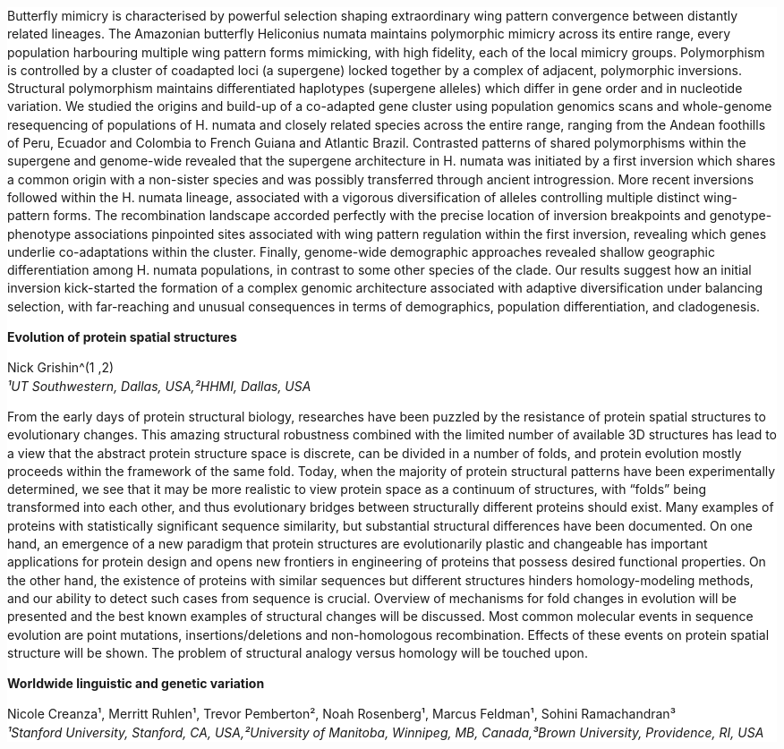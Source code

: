 Butterfly mimicry is characterised by powerful selection shaping extraordinary wing pattern convergence between distantly related lineages. The Amazonian butterfly Heliconius numata maintains polymorphic mimicry across its entire range, every population harbouring multiple wing pattern forms mimicking, with high fidelity, each of the local mimicry groups. Polymorphism is controlled by a cluster of coadapted loci (a supergene) locked together by a complex of adjacent, polymorphic inversions. Structural polymorphism maintains differentiated haplotypes (supergene alleles) which differ in gene order and in nucleotide variation. We studied the origins and build-up of a co-adapted gene cluster using population genomics scans and whole-genome resequencing of populations of H. numata and closely related species across the entire range, ranging from the Andean foothills of Peru, Ecuador and Colombia to French Guiana and Atlantic Brazil. Contrasted patterns of shared polymorphisms within the supergene and genome-wide revealed that the supergene architecture in H. numata was initiated by a first inversion which shares a common origin with a non-sister species and was possibly transferred through ancient introgression. More recent inversions followed within the H. numata lineage, associated with a vigorous diversification of alleles controlling multiple distinct wing-pattern forms. The recombination landscape accorded perfectly with the precise location of inversion breakpoints and genotype-phenotype associations pinpointed sites associated with wing pattern regulation within the first inversion, revealing which genes underlie co-adaptations within the cluster. Finally, genome-wide demographic approaches revealed shallow geographic differentiation among H. numata populations, in contrast to some other species of the clade. Our results suggest how an initial inversion kick-started the formation of a complex genomic architecture associated with adaptive diversification under balancing selection, with far-reaching and unusual consequences in terms of demographics, population differentiation, and cladogenesis.

**Evolution of protein spatial structures**

Nick Grishin^(1 ,2)  
*¹UT Southwestern, Dallas, USA,²HHMI, Dallas, USA*



From the early days of protein structural biology, researches have been puzzled by the resistance of protein spatial structures to evolutionary changes. This amazing structural robustness combined with the limited number of available 3D structures has lead to a view that the abstract protein structure space is discrete, can be divided in a number of folds, and protein evolution mostly proceeds within the framework of the same fold. Today, when the majority of protein structural patterns have been experimentally determined, we see that it may be more realistic to view protein space as a continuum of structures, with “folds” being transformed into each other, and thus evolutionary bridges between structurally different proteins should exist. Many examples of proteins with statistically significant sequence similarity, but substantial structural differences have been documented. On one hand, an emergence of a new paradigm that protein structures are evolutionarily plastic and changeable has important applications for protein design and opens new frontiers in engineering of proteins that possess desired functional properties. On the other hand, the existence of proteins with similar sequences but different structures hinders homology-modeling methods, and our ability to detect such cases from sequence is crucial. Overview of mechanisms for fold changes in evolution will be presented and the best known examples of structural changes will be discussed. Most common molecular events in sequence evolution are point mutations, insertions/deletions and non-homologous recombination. Effects of these events on protein spatial structure will be shown. The problem of structural analogy versus homology will be touched upon.

**Worldwide linguistic and genetic variation**

Nicole Creanza¹, Merritt Ruhlen¹, Trevor Pemberton², Noah Rosenberg¹, Marcus Feldman¹, Sohini Ramachandran³  
*¹Stanford University, Stanford, CA, USA,²University of Manitoba, Winnipeg, MB, Canada,³Brown University, Providence, RI, USA*
